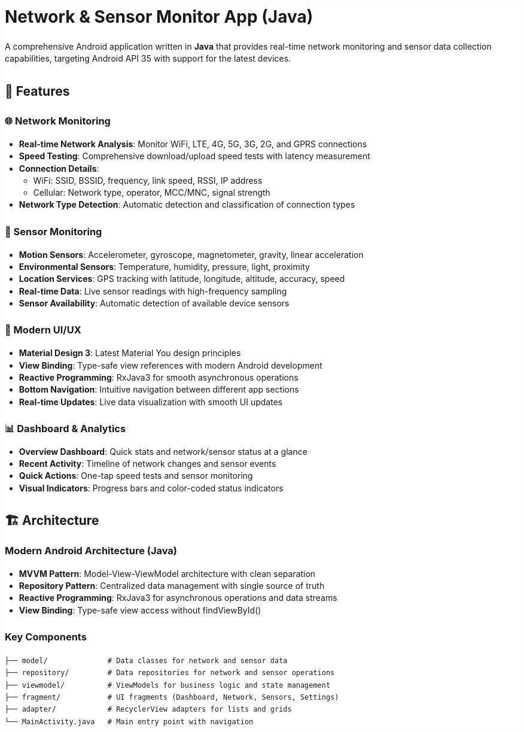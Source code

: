 # Network & Sensor Monitor App (Java)

A comprehensive Android application written in **Java** that provides real-time network monitoring and sensor data collection capabilities, targeting Android API 35 with support for the latest devices.

## 🚀 Features

### 🌐 Network Monitoring
- **Real-time Network Analysis**: Monitor WiFi, LTE, 4G, 5G, 3G, 2G, and GPRS connections
- **Speed Testing**: Comprehensive download/upload speed tests with latency measurement
- **Connection Details**: 
  - WiFi: SSID, BSSID, frequency, link speed, RSSI, IP address
  - Cellular: Network type, operator, MCC/MNC, signal strength
- **Network Type Detection**: Automatic detection and classification of connection types

### 📱 Sensor Monitoring
- **Motion Sensors**: Accelerometer, gyroscope, magnetometer, gravity, linear acceleration
- **Environmental Sensors**: Temperature, humidity, pressure, light, proximity
- **Location Services**: GPS tracking with latitude, longitude, altitude, accuracy, speed
- **Real-time Data**: Live sensor readings with high-frequency sampling
- **Sensor Availability**: Automatic detection of available device sensors

### 🎨 Modern UI/UX
- **Material Design 3**: Latest Material You design principles
- **View Binding**: Type-safe view references with modern Android development
- **Reactive Programming**: RxJava3 for smooth asynchronous operations
- **Bottom Navigation**: Intuitive navigation between different app sections
- **Real-time Updates**: Live data visualization with smooth UI updates

### 📊 Dashboard & Analytics
- **Overview Dashboard**: Quick stats and network/sensor status at a glance
- **Recent Activity**: Timeline of network changes and sensor events
- **Quick Actions**: One-tap speed tests and sensor monitoring
- **Visual Indicators**: Progress bars and color-coded status indicators

## 🏗️ Architecture

### Modern Android Architecture (Java)
- **MVVM Pattern**: Model-View-ViewModel architecture with clean separation
- **Repository Pattern**: Centralized data management with single source of truth
- **Reactive Programming**: RxJava3 for asynchronous operations and data streams
- **View Binding**: Type-safe view access without findViewById()

### Key Components
```
├── model/              # Data classes for network and sensor data
├── repository/         # Data repositories for network and sensor operations
├── viewmodel/          # ViewModels for business logic and state management
├── fragment/           # UI fragments (Dashboard, Network, Sensors, Settings)
├── adapter/            # RecyclerView adapters for lists and grids
└── MainActivity.java   # Main entry point with navigation
```
